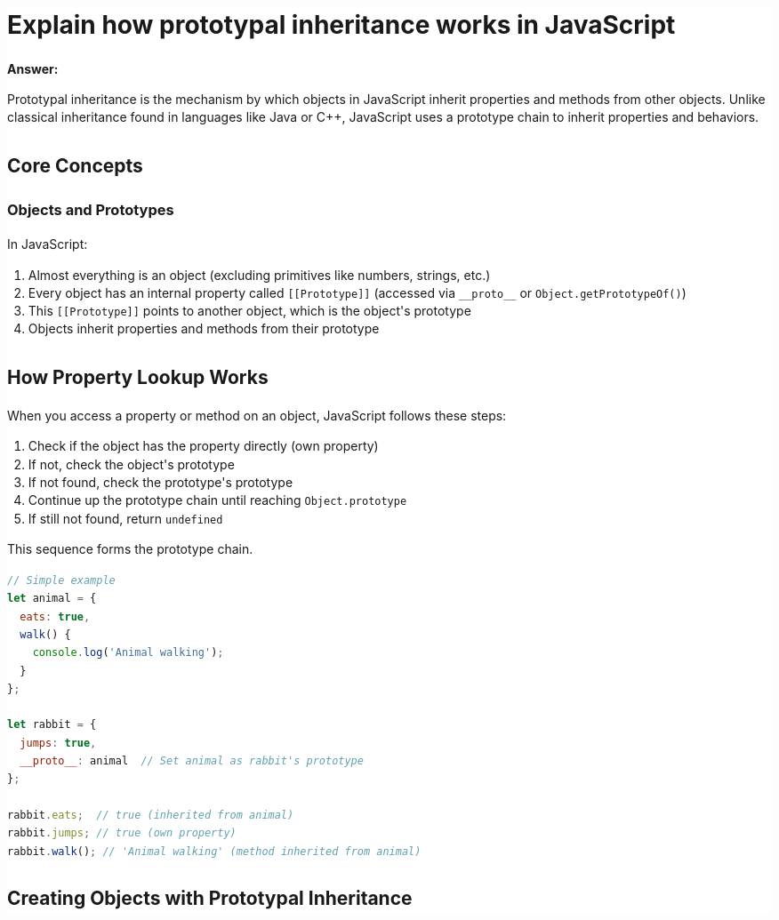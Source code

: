 # Explain how prototypal inheritance works in JavaScript

**Answer:**

Prototypal inheritance is the mechanism by which objects in JavaScript inherit properties and methods from other objects. Unlike classical inheritance found in languages like Java or C++, JavaScript uses a prototype chain to inherit properties and behaviors.

## Core Concepts

### Objects and Prototypes

In JavaScript:

1. Almost everything is an object (excluding primitives like numbers, strings, etc.)
2. Every object has an internal property called `[[Prototype]]` (accessed via `__proto__` or `Object.getPrototypeOf()`)
3. This `[[Prototype]]` points to another object, which is the object's prototype
4. Objects inherit properties and methods from their prototype

## How Property Lookup Works

When you access a property or method on an object, JavaScript follows these steps:

1. Check if the object has the property directly (own property)
2. If not, check the object's prototype
3. If not found, check the prototype's prototype
4. Continue up the prototype chain until reaching `Object.prototype`
5. If still not found, return `undefined`

This sequence forms the prototype chain.

```javascript
// Simple example
let animal = {
  eats: true,
  walk() {
    console.log('Animal walking');
  }
};

let rabbit = {
  jumps: true,
  __proto__: animal  // Set animal as rabbit's prototype
};

rabbit.eats;  // true (inherited from animal)
rabbit.jumps; // true (own property)
rabbit.walk(); // 'Animal walking' (method inherited from animal)
```

## Creating Objects with Prototypal Inheritance
